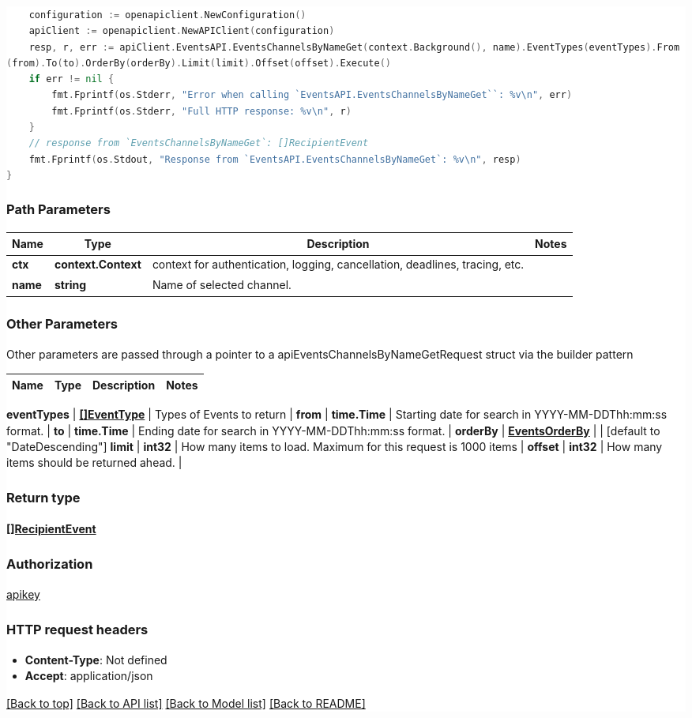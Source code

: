 ```go
	configuration := openapiclient.NewConfiguration()
	apiClient := openapiclient.NewAPIClient(configuration)
	resp, r, err := apiClient.EventsAPI.EventsChannelsByNameGet(context.Background(), name).EventTypes(eventTypes).From(from).To(to).OrderBy(orderBy).Limit(limit).Offset(offset).Execute()
	if err != nil {
		fmt.Fprintf(os.Stderr, "Error when calling `EventsAPI.EventsChannelsByNameGet``: %v\n", err)
		fmt.Fprintf(os.Stderr, "Full HTTP response: %v\n", r)
	}
	// response from `EventsChannelsByNameGet`: []RecipientEvent
	fmt.Fprintf(os.Stdout, "Response from `EventsAPI.EventsChannelsByNameGet`: %v\n", resp)
}
```

### Path Parameters


Name | Type | Description  | Notes
------------- | ------------- | ------------- | -------------
**ctx** | **context.Context** | context for authentication, logging, cancellation, deadlines, tracing, etc.
**name** | **string** | Name of selected channel. | 

### Other Parameters

Other parameters are passed through a pointer to a apiEventsChannelsByNameGetRequest struct via the builder pattern


Name | Type | Description  | Notes
------------- | ------------- | ------------- | -------------

 **eventTypes** | [**[]EventType**](EventType.md) | Types of Events to return | 
 **from** | **time.Time** | Starting date for search in YYYY-MM-DDThh:mm:ss format. | 
 **to** | **time.Time** | Ending date for search in YYYY-MM-DDThh:mm:ss format. | 
 **orderBy** | [**EventsOrderBy**](EventsOrderBy.md) |  | [default to &quot;DateDescending&quot;]
 **limit** | **int32** | How many items to load. Maximum for this request is 1000 items | 
 **offset** | **int32** | How many items should be returned ahead. | 

### Return type

[**[]RecipientEvent**](RecipientEvent.md)

### Authorization

[apikey](../README.md#apikey)

### HTTP request headers

- **Content-Type**: Not defined
- **Accept**: application/json

[[Back to top]](#) [[Back to API list]](../README.md#documentation-for-api-endpoints)
[[Back to Model list]](../README.md#documentation-for-models)
[[Back to README]](../README.md)
